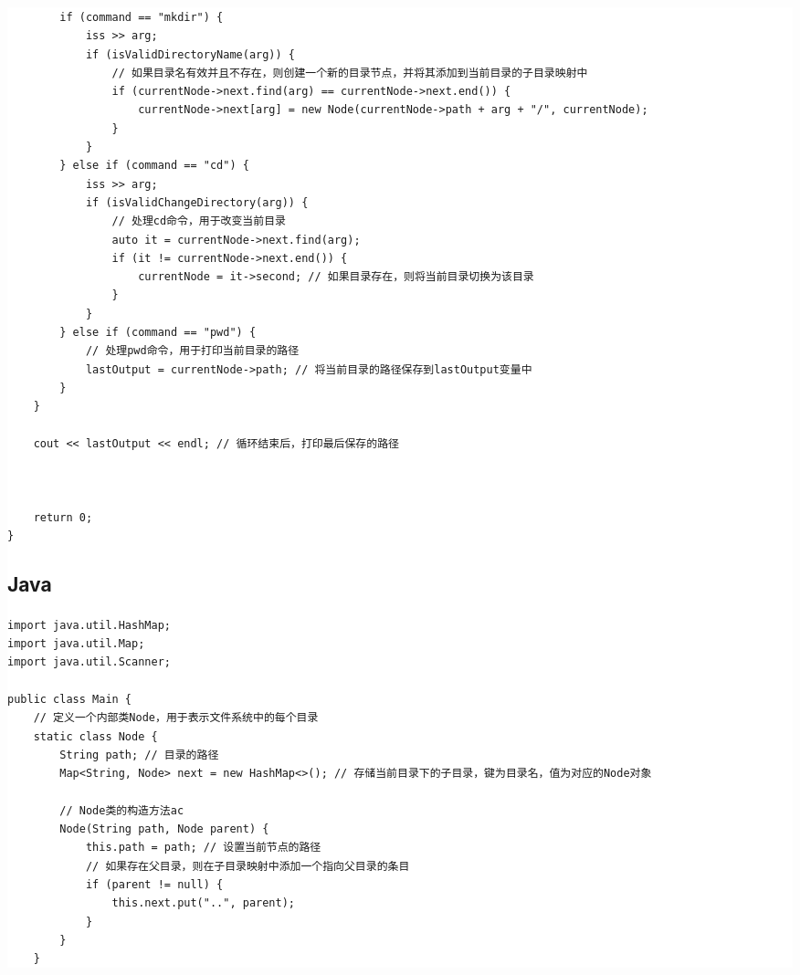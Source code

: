             if (command == "mkdir") {
                iss >> arg;
                if (isValidDirectoryName(arg)) {
                    // 如果目录名有效并且不存在，则创建一个新的目录节点，并将其添加到当前目录的子目录映射中
                    if (currentNode->next.find(arg) == currentNode->next.end()) {
                        currentNode->next[arg] = new Node(currentNode->path + arg + "/", currentNode);
                    }
                }
            } else if (command == "cd") {
                iss >> arg;
                if (isValidChangeDirectory(arg)) {
                    // 处理cd命令，用于改变当前目录
                    auto it = currentNode->next.find(arg);
                    if (it != currentNode->next.end()) {
                        currentNode = it->second; // 如果目录存在，则将当前目录切换为该目录
                    }
                }
            } else if (command == "pwd") {
                // 处理pwd命令，用于打印当前目录的路径
                lastOutput = currentNode->path; // 将当前目录的路径保存到lastOutput变量中
            }
        }
    
        cout << lastOutput << endl; // 循环结束后，打印最后保存的路径
    
      
    
        return 0;
    }
    

## Java

    
    
    import java.util.HashMap;
    import java.util.Map;
    import java.util.Scanner;
    
    public class Main {
        // 定义一个内部类Node，用于表示文件系统中的每个目录
        static class Node {
            String path; // 目录的路径
            Map<String, Node> next = new HashMap<>(); // 存储当前目录下的子目录，键为目录名，值为对应的Node对象
    
            // Node类的构造方法ac
            Node(String path, Node parent) {
                this.path = path; // 设置当前节点的路径
                // 如果存在父目录，则在子目录映射中添加一个指向父目录的条目
                if (parent != null) {
                    this.next.put("..", parent);
                }
            }
        }
    